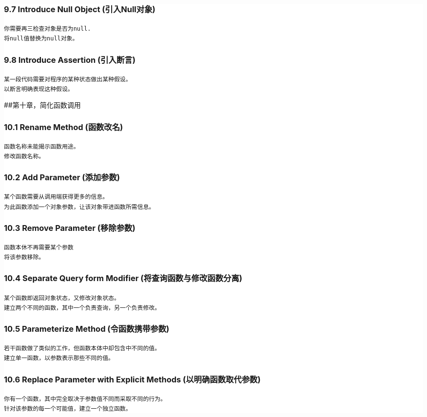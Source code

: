 ### 9.7 Introduce Null Object (引入Null对象)
>
    你需要再三检查对象是否为null.
    将null值替换为null对象。
>

### 9.8 Introduce Assertion (引入断言)
>
    某一段代码需要对程序的某种状态做出某种假设。
    以断言明确表现这种假设。
>


##第十章，简化函数调用

### 10.1 Rename Method (函数改名)
>
    函数名称未能揭示函数用途。
    修改函数名称。
>

### 10.2 Add Parameter (添加参数)
>
    某个函数需要从调用端获得更多的信息。
    为此函数添加一个对象参数，让该对象带进函数所需信息。
>

### 10.3 Remove Parameter (移除参数)
>
    函数本休不再需要某个参数
    将该参数移除。
>

### 10.4 Separate Query form Modifier (将查询函数与修改函数分离)
>
    某个函数即返回对象状态，又修改对象状态。
    建立两个不同的函数，其中一个负责查询，另一个负责修改。
>

### 10.5 Parameterize Method (令函数携带参数)
>
    若干函数做了类似的工作，但函数本体中却包含中不同的值。
    建立单一函数，以参数表示那些不同的值。
>

### 10.6 Replace Parameter with Explicit Methods (以明确函数取代参数)
>
    你有一个函数，其中完全取决于参数值不同而采取不同的行为。
    针对该参数的每一个可能值，建立一个独立函数。   
>
